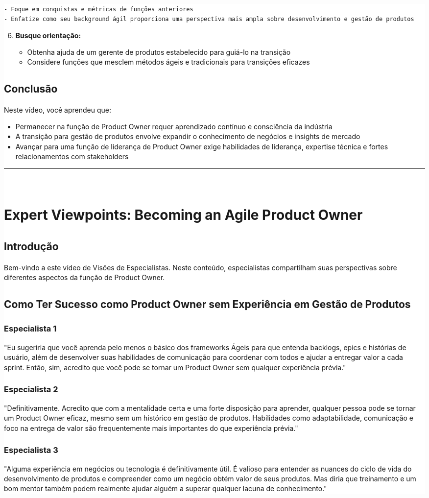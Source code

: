     - Foque em conquistas e métricas de funções anteriores
    - Enfatize como seu background ágil proporciona uma perspectiva mais ampla sobre desenvolvimento e gestão de produtos
6.  **Busque orientação:**
    
    - Obtenha ajuda de um gerente de produtos estabelecido para guiá-lo na transição
    - Considere funções que mesclem métodos ágeis e tradicionais para transições eficazes

## Conclusão

Neste vídeo, você aprendeu que:

- Permanecer na função de Product Owner requer aprendizado contínuo e consciência da indústria
- A transição para gestão de produtos envolve expandir o conhecimento de negócios e insights de mercado
- Avançar para uma função de liderança de Product Owner exige habilidades de liderança, expertise técnica e fortes relacionamentos com stakeholders

* * *

&nbsp;

# Expert Viewpoints: Becoming an Agile Product Owner

## Introdução

Bem-vindo a este vídeo de Visões de Especialistas. Neste conteúdo, especialistas compartilham suas perspectivas sobre diferentes aspectos da função de Product Owner.

## Como Ter Sucesso como Product Owner sem Experiência em Gestão de Produtos

### Especialista 1

"Eu sugeriria que você aprenda pelo menos o básico dos frameworks Ágeis para que entenda backlogs, epics e histórias de usuário, além de desenvolver suas habilidades de comunicação para coordenar com todos e ajudar a entregar valor a cada sprint. Então, sim, acredito que você pode se tornar um Product Owner sem qualquer experiência prévia."

### Especialista 2

"Definitivamente. Acredito que com a mentalidade certa e uma forte disposição para aprender, qualquer pessoa pode se tornar um Product Owner eficaz, mesmo sem um histórico em gestão de produtos. Habilidades como adaptabilidade, comunicação e foco na entrega de valor são frequentemente mais importantes do que experiência prévia."

### Especialista 3

"Alguma experiência em negócios ou tecnologia é definitivamente útil. É valioso para entender as nuances do ciclo de vida do desenvolvimento de produtos e compreender como um negócio obtém valor de seus produtos. Mas diria que treinamento e um bom mentor também podem realmente ajudar alguém a superar qualquer lacuna de conhecimento."
